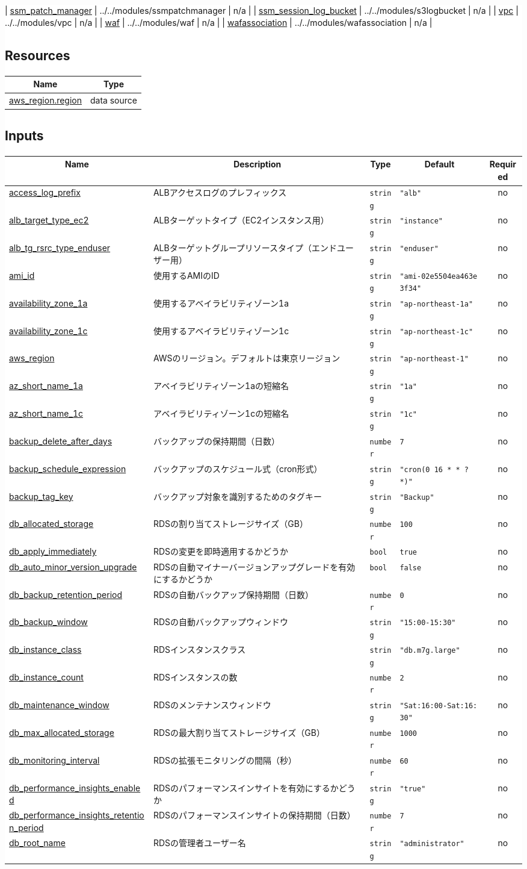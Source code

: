 | <a name="module_ssm_patch_manager"></a> [ssm\_patch\_manager](#module\_ssm\_patch\_manager) | ../../modules/ssmpatchmanager | n/a |
| <a name="module_ssm_session_log_bucket"></a> [ssm\_session\_log\_bucket](#module\_ssm\_session\_log\_bucket) | ../../modules/s3logbucket | n/a |
| <a name="module_vpc"></a> [vpc](#module\_vpc) | ../../modules/vpc | n/a |
| <a name="module_waf"></a> [waf](#module\_waf) | ../../modules/waf | n/a |
| <a name="module_wafassociation"></a> [wafassociation](#module\_wafassociation) | ../../modules/wafassociation | n/a |

## Resources

| Name | Type |
|------|------|
| [aws_region.region](https://registry.terraform.io/providers/hashicorp/aws/latest/docs/data-sources/region) | data source |

## Inputs

| Name | Description | Type | Default | Required |
|------|-------------|------|---------|:--------:|
| <a name="input_access_log_prefix"></a> [access\_log\_prefix](#input\_access\_log\_prefix) | ALBアクセスログのプレフィックス | `string` | `"alb"` | no |
| <a name="input_alb_target_type_ec2"></a> [alb\_target\_type\_ec2](#input\_alb\_target\_type\_ec2) | ALBターゲットタイプ（EC2インスタンス用） | `string` | `"instance"` | no |
| <a name="input_alb_tg_rsrc_type_enduser"></a> [alb\_tg\_rsrc\_type\_enduser](#input\_alb\_tg\_rsrc\_type\_enduser) | ALBターゲットグループリソースタイプ（エンドユーザー用） | `string` | `"enduser"` | no |
| <a name="input_ami_id"></a> [ami\_id](#input\_ami\_id) | 使用するAMIのID | `string` | `"ami-02e5504ea463e3f34"` | no |
| <a name="input_availability_zone_1a"></a> [availability\_zone\_1a](#input\_availability\_zone\_1a) | 使用するアベイラビリティゾーン1a | `string` | `"ap-northeast-1a"` | no |
| <a name="input_availability_zone_1c"></a> [availability\_zone\_1c](#input\_availability\_zone\_1c) | 使用するアベイラビリティゾーン1c | `string` | `"ap-northeast-1c"` | no |
| <a name="input_aws_region"></a> [aws\_region](#input\_aws\_region) | AWSのリージョン。デフォルトは東京リージョン | `string` | `"ap-northeast-1"` | no |
| <a name="input_az_short_name_1a"></a> [az\_short\_name\_1a](#input\_az\_short\_name\_1a) | アベイラビリティゾーン1aの短縮名 | `string` | `"1a"` | no |
| <a name="input_az_short_name_1c"></a> [az\_short\_name\_1c](#input\_az\_short\_name\_1c) | アベイラビリティゾーン1cの短縮名 | `string` | `"1c"` | no |
| <a name="input_backup_delete_after_days"></a> [backup\_delete\_after\_days](#input\_backup\_delete\_after\_days) | バックアップの保持期間（日数） | `number` | `7` | no |
| <a name="input_backup_schedule_expression"></a> [backup\_schedule\_expression](#input\_backup\_schedule\_expression) | バックアップのスケジュール式（cron形式） | `string` | `"cron(0 16 * * ? *)"` | no |
| <a name="input_backup_tag_key"></a> [backup\_tag\_key](#input\_backup\_tag\_key) | バックアップ対象を識別するためのタグキー | `string` | `"Backup"` | no |
| <a name="input_db_allocated_storage"></a> [db\_allocated\_storage](#input\_db\_allocated\_storage) | RDSの割り当てストレージサイズ（GB） | `number` | `100` | no |
| <a name="input_db_apply_immediately"></a> [db\_apply\_immediately](#input\_db\_apply\_immediately) | RDSの変更を即時適用するかどうか | `bool` | `true` | no |
| <a name="input_db_auto_minor_version_upgrade"></a> [db\_auto\_minor\_version\_upgrade](#input\_db\_auto\_minor\_version\_upgrade) | RDSの自動マイナーバージョンアップグレードを有効にするかどうか | `bool` | `false` | no |
| <a name="input_db_backup_retention_period"></a> [db\_backup\_retention\_period](#input\_db\_backup\_retention\_period) | RDSの自動バックアップ保持期間（日数） | `number` | `0` | no |
| <a name="input_db_backup_window"></a> [db\_backup\_window](#input\_db\_backup\_window) | RDSの自動バックアップウィンドウ | `string` | `"15:00-15:30"` | no |
| <a name="input_db_instance_class"></a> [db\_instance\_class](#input\_db\_instance\_class) | RDSインスタンスクラス | `string` | `"db.m7g.large"` | no |
| <a name="input_db_instance_count"></a> [db\_instance\_count](#input\_db\_instance\_count) | RDSインスタンスの数 | `number` | `2` | no |
| <a name="input_db_maintenance_window"></a> [db\_maintenance\_window](#input\_db\_maintenance\_window) | RDSのメンテナンスウィンドウ | `string` | `"Sat:16:00-Sat:16:30"` | no |
| <a name="input_db_max_allocated_storage"></a> [db\_max\_allocated\_storage](#input\_db\_max\_allocated\_storage) | RDSの最大割り当てストレージサイズ（GB） | `number` | `1000` | no |
| <a name="input_db_monitoring_interval"></a> [db\_monitoring\_interval](#input\_db\_monitoring\_interval) | RDSの拡張モニタリングの間隔（秒） | `number` | `60` | no |
| <a name="input_db_performance_insights_enabled"></a> [db\_performance\_insights\_enabled](#input\_db\_performance\_insights\_enabled) | RDSのパフォーマンスインサイトを有効にするかどうか | `string` | `"true"` | no |
| <a name="input_db_performance_insights_retention_period"></a> [db\_performance\_insights\_retention\_period](#input\_db\_performance\_insights\_retention\_period) | RDSのパフォーマンスインサイトの保持期間（日数） | `number` | `7` | no |
| <a name="input_db_root_name"></a> [db\_root\_name](#input\_db\_root\_name) | RDSの管理者ユーザー名 | `string` | `"administrator"` | no |